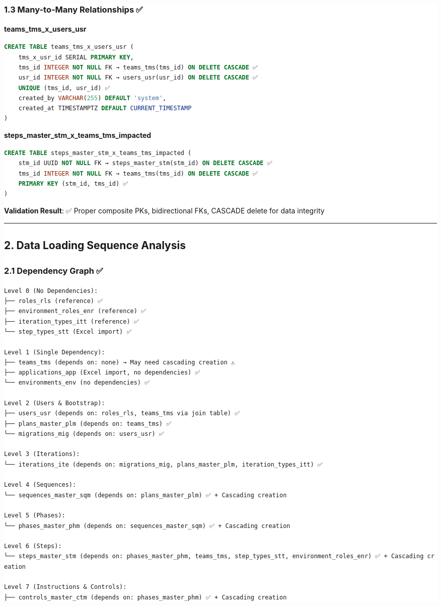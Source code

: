 ### 1.3 Many-to-Many Relationships ✅

**teams_tms_x_users_usr**

```sql
CREATE TABLE teams_tms_x_users_usr (
    tms_x_usr_id SERIAL PRIMARY KEY,
    tms_id INTEGER NOT NULL FK → teams_tms(tms_id) ON DELETE CASCADE ✅
    usr_id INTEGER NOT NULL FK → users_usr(usr_id) ON DELETE CASCADE ✅
    UNIQUE (tms_id, usr_id) ✅
    created_by VARCHAR(255) DEFAULT 'system',
    created_at TIMESTAMPTZ DEFAULT CURRENT_TIMESTAMP
)
```

**steps_master_stm_x_teams_tms_impacted**

```sql
CREATE TABLE steps_master_stm_x_teams_tms_impacted (
    stm_id UUID NOT NULL FK → steps_master_stm(stm_id) ON DELETE CASCADE ✅
    tms_id INTEGER NOT NULL FK → teams_tms(tms_id) ON DELETE CASCADE ✅
    PRIMARY KEY (stm_id, tms_id) ✅
)
```

**Validation Result**: ✅ Proper composite PKs, bidirectional FKs, CASCADE delete for data integrity

---

## 2. Data Loading Sequence Analysis

### 2.1 Dependency Graph ✅

```
Level 0 (No Dependencies):
├── roles_rls (reference) ✅
├── environment_roles_enr (reference) ✅
├── iteration_types_itt (reference) ✅
└── step_types_stt (Excel import) ✅

Level 1 (Single Dependency):
├── teams_tms (depends on: none) → May need cascading creation ⚠️
├── applications_app (Excel import, no dependencies) ✅
└── environments_env (no dependencies) ✅

Level 2 (Users & Bootstrap):
├── users_usr (depends on: roles_rls, teams_tms via join table) ✅
├── plans_master_plm (depends on: teams_tms) ✅
└── migrations_mig (depends on: users_usr) ✅

Level 3 (Iterations):
└── iterations_ite (depends on: migrations_mig, plans_master_plm, iteration_types_itt) ✅

Level 4 (Sequences):
└── sequences_master_sqm (depends on: plans_master_plm) ✅ + Cascading creation

Level 5 (Phases):
└── phases_master_phm (depends on: sequences_master_sqm) ✅ + Cascading creation

Level 6 (Steps):
└── steps_master_stm (depends on: phases_master_phm, teams_tms, step_types_stt, environment_roles_enr) ✅ + Cascading creation

Level 7 (Instructions & Controls):
├── controls_master_ctm (depends on: phases_master_phm) ✅ + Cascading creation
```